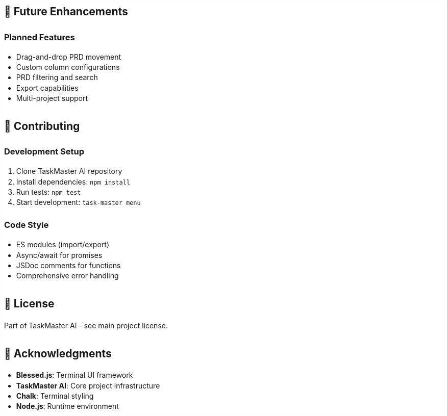 ## 🔮 Future Enhancements

### Planned Features

- Drag-and-drop PRD movement
- Custom column configurations
- PRD filtering and search
- Export capabilities
- Multi-project support

## 📝 Contributing

### Development Setup

1. Clone TaskMaster AI repository
2. Install dependencies: `npm install`
3. Run tests: `npm test`
4. Start development: `task-master menu`

### Code Style

- ES modules (import/export)
- Async/await for promises
- JSDoc comments for functions
- Comprehensive error handling

## 📄 License

Part of TaskMaster AI - see main project license.

## 🙏 Acknowledgments

- **Blessed.js**: Terminal UI framework
- **TaskMaster AI**: Core project infrastructure
- **Chalk**: Terminal styling
- **Node.js**: Runtime environment
